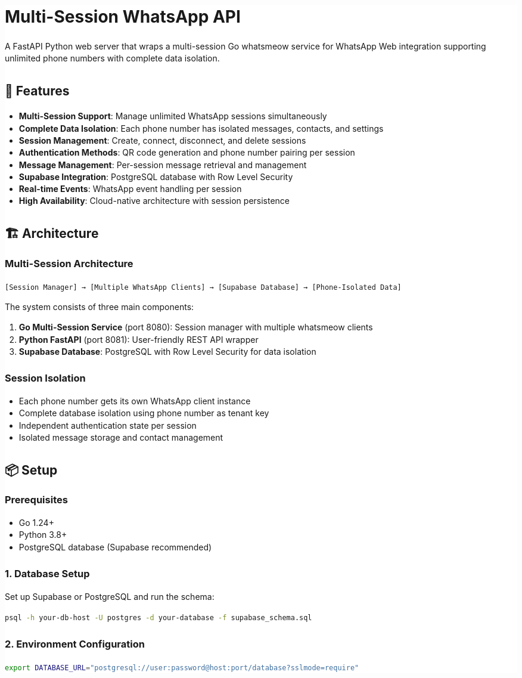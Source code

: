 # Multi-Session WhatsApp API

A FastAPI Python web server that wraps a multi-session Go whatsmeow service for WhatsApp Web integration supporting unlimited phone numbers with complete data isolation.

## 🚀 Features

- **Multi-Session Support**: Manage unlimited WhatsApp sessions simultaneously
- **Complete Data Isolation**: Each phone number has isolated messages, contacts, and settings
- **Session Management**: Create, connect, disconnect, and delete sessions
- **Authentication Methods**: QR code generation and phone number pairing per session
- **Message Management**: Per-session message retrieval and management
- **Supabase Integration**: PostgreSQL database with Row Level Security
- **Real-time Events**: WhatsApp event handling per session
- **High Availability**: Cloud-native architecture with session persistence

## 🏗️ Architecture

### Multi-Session Architecture
```
[Session Manager] → [Multiple WhatsApp Clients] → [Supabase Database] → [Phone-Isolated Data]
```

The system consists of three main components:

1. **Go Multi-Session Service** (port 8080): Session manager with multiple whatsmeow clients
2. **Python FastAPI** (port 8081): User-friendly REST API wrapper
3. **Supabase Database**: PostgreSQL with Row Level Security for data isolation

### Session Isolation
- Each phone number gets its own WhatsApp client instance
- Complete database isolation using phone number as tenant key
- Independent authentication state per session
- Isolated message storage and contact management

## 📦 Setup

### Prerequisites
- Go 1.24+ 
- Python 3.8+
- PostgreSQL database (Supabase recommended)

### 1. Database Setup
Set up Supabase or PostgreSQL and run the schema:
```bash
psql -h your-db-host -U postgres -d your-database -f supabase_schema.sql
```

### 2. Environment Configuration
```bash
export DATABASE_URL="postgresql://user:password@host:port/database?sslmode=require"
```
